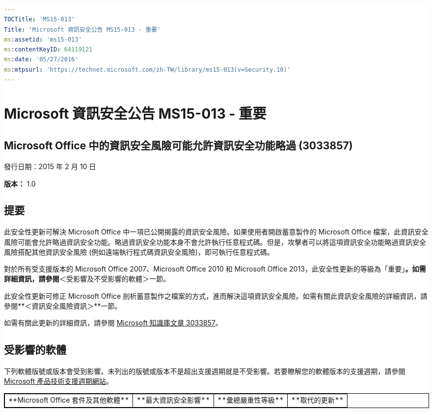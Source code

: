 ```yaml
---
TOCTitle: 'MS15-013'
Title: 'Microsoft 資訊安全公告 MS15-013 - 重要'
ms:assetid: 'ms15-013'
ms:contentKeyID: 64119121
ms:date: '05/27/2016'
ms:mtpsurl: 'https://technet.microsoft.com/zh-TW/library/ms15-013(v=Security.10)'
---
```


Microsoft 資訊安全公告 MS15-013 - 重要
======================================

Microsoft Office 中的資訊安全風險可能允許資訊安全功能略過 (3033857)
-------------------------------------------------------------------

發行日期：2015 年 2 月 10 日

**版本：** 1.0

提要
----

此安全性更新可解決 Microsoft Office 中一項已公開揭露的資訊安全風險。如果使用者開啟蓄意製作的 Microsoft Office 檔案，此資訊安全風險可能會允許略過資訊安全功能。略過資訊安全功能本身不會允許執行任意程式碼。但是，攻擊者可以將這項資訊安全功能略過資訊安全風險搭配其他資訊安全風險 (例如遠端執行程式碼資訊安全風險)，即可執行任意程式碼。

對於所有受支援版本的 Microsoft Office 2007、Microsoft Office 2010 和 Microsoft Office 2013，此安全性更新的等級為「重要」**。如需詳細資訊，請參閱**＜受影響及不受影響的軟體＞一節。

此安全性更新可修正 Microsoft Office 剖析蓄意製作之檔案的方式，進而解決這項資訊安全風險。如需有關此資訊安全風險的詳細資訊，請參閱**＜資訊安全風險資訊＞**一節。

如需有關此更新的詳細資訊，請參閱 [Microsoft 知識庫文章 3033857](https://support.microsoft.com/kb/3033857/zh-tw)。

受影響的軟體
------------

下列軟體版號或版本會受到影響。未列出的版號或版本不是超出支援週期就是不受影響。若要瞭解您的軟體版本的支援週期，請參閱 [Microsoft 產品技術支援週期網站](http://go.microsoft.com/fwlink/?linkid=21742)。

 
<p> </p>
<table style="border:1px solid black;">
<tr>
<td style="border:1px solid black;">
**Microsoft Office 套件及其他軟體**

</td>
<td style="border:1px solid black;">
**最大資訊安全影響**

</td>
<td style="border:1px solid black;">
**彙總嚴重性等級**

</td>
<td style="border:1px solid black;">
**取代的更新**
